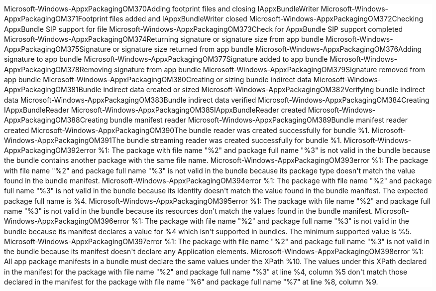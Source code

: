 <tr><td>Microsoft-Windows-AppxPackagingOM</td><td>370</td><td>Adding footprint files and closing IAppxBundleWriter</td></tr>
<tr><td>Microsoft-Windows-AppxPackagingOM</td><td>371</td><td>Footprint files added and IAppxBundleWriter closed</td></tr>
<tr><td>Microsoft-Windows-AppxPackagingOM</td><td>372</td><td>Checking AppxBundle SIP support for file</td></tr>
<tr><td>Microsoft-Windows-AppxPackagingOM</td><td>373</td><td>Check for AppxBundle SIP support completed</td></tr>
<tr><td>Microsoft-Windows-AppxPackagingOM</td><td>374</td><td>Returning signature or signature size from app bundle</td></tr>
<tr><td>Microsoft-Windows-AppxPackagingOM</td><td>375</td><td>Signature or signature size returned from app bundle</td></tr>
<tr><td>Microsoft-Windows-AppxPackagingOM</td><td>376</td><td>Adding signature to app bundle</td></tr>
<tr><td>Microsoft-Windows-AppxPackagingOM</td><td>377</td><td>Signature added to app bundle</td></tr>
<tr><td>Microsoft-Windows-AppxPackagingOM</td><td>378</td><td>Removing signature from app bundle</td></tr>
<tr><td>Microsoft-Windows-AppxPackagingOM</td><td>379</td><td>Signature removed from app bundle</td></tr>
<tr><td>Microsoft-Windows-AppxPackagingOM</td><td>380</td><td>Creating or sizing bundle indirect data</td></tr>
<tr><td>Microsoft-Windows-AppxPackagingOM</td><td>381</td><td>Bundle indirect data created or sized</td></tr>
<tr><td>Microsoft-Windows-AppxPackagingOM</td><td>382</td><td>Verifying bundle indirect data</td></tr>
<tr><td>Microsoft-Windows-AppxPackagingOM</td><td>383</td><td>Bundle indirect data verified</td></tr>
<tr><td>Microsoft-Windows-AppxPackagingOM</td><td>384</td><td>Creating IAppxBundleReader</td></tr>
<tr><td>Microsoft-Windows-AppxPackagingOM</td><td>385</td><td>IAppxBundleReader created</td></tr>
<tr><td>Microsoft-Windows-AppxPackagingOM</td><td>388</td><td>Creating bundle manifest reader</td></tr>
<tr><td>Microsoft-Windows-AppxPackagingOM</td><td>389</td><td>Bundle manifest reader created</td></tr>
<tr><td>Microsoft-Windows-AppxPackagingOM</td><td>390</td><td>The bundle reader was created successfully for bundle %1.</td></tr>
<tr><td>Microsoft-Windows-AppxPackagingOM</td><td>391</td><td>The bundle streaming reader was created successfully for bundle %1.</td></tr>
<tr><td>Microsoft-Windows-AppxPackagingOM</td><td>392</td><td>error %1: The package with file name &quot;%2&quot; and package full name &quot;%3&quot; is not valid in the bundle because the bundle contains another package with the same file name.</td></tr>
<tr><td>Microsoft-Windows-AppxPackagingOM</td><td>393</td><td>error %1: The package with file name &quot;%2&quot; and package full name &quot;%3&quot; is not valid in the bundle because its package type doesn&#39;t match the value found in the bundle manifest.</td></tr>
<tr><td>Microsoft-Windows-AppxPackagingOM</td><td>394</td><td>error %1: The package with file name &quot;%2&quot; and package full name &quot;%3&quot; is not valid in the bundle because its identity doesn&#39;t match the value found in the bundle manifest. The expected package full name is %4.</td></tr>
<tr><td>Microsoft-Windows-AppxPackagingOM</td><td>395</td><td>error %1: The package with file name &quot;%2&quot; and package full name &quot;%3&quot; is not valid in the bundle because its resources don&#39;t match the values found in the bundle manifest.</td></tr>
<tr><td>Microsoft-Windows-AppxPackagingOM</td><td>396</td><td>error %1: The package with file name &quot;%2&quot; and package full name &quot;%3&quot; is not valid in the bundle because its manifest declares a value for %4 which isn&#39;t supported in bundles.  The minimum supported value is %5.</td></tr>
<tr><td>Microsoft-Windows-AppxPackagingOM</td><td>397</td><td>error %1: The package with file name &quot;%2&quot; and package full name &quot;%3&quot; is not valid in the bundle because its manifest doesn&#39;t declare any Application elements.</td></tr>
<tr><td>Microsoft-Windows-AppxPackagingOM</td><td>398</td><td>error %1: All app package manifests in a bundle must declare the same values under the XPath %10.  The values under this XPath declared in the manifest for the package with file name &quot;%2&quot; and package full name &quot;%3&quot; at line %4, column %5 don&#39;t match those declared in the manifest for the package with file name &quot;%6&quot; and package full name &quot;%7&quot; at line %8, column %9.</td></tr>